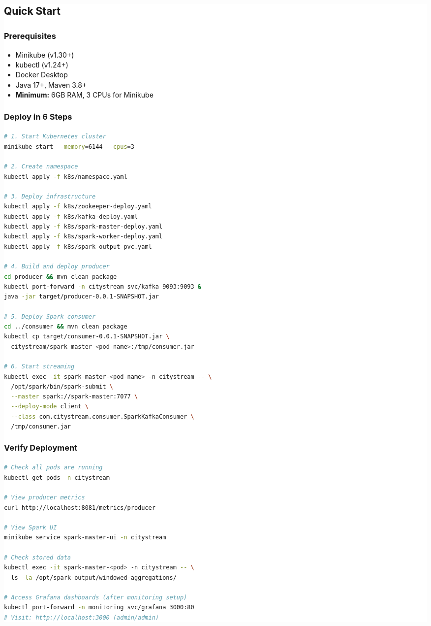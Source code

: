 
## Quick Start

### Prerequisites
- Minikube (v1.30+)
- kubectl (v1.24+)
- Docker Desktop
- Java 17+, Maven 3.8+
- **Minimum:** 6GB RAM, 3 CPUs for Minikube

### Deploy in 6 Steps

```bash
# 1. Start Kubernetes cluster
minikube start --memory=6144 --cpus=3

# 2. Create namespace
kubectl apply -f k8s/namespace.yaml

# 3. Deploy infrastructure
kubectl apply -f k8s/zookeeper-deploy.yaml
kubectl apply -f k8s/kafka-deploy.yaml
kubectl apply -f k8s/spark-master-deploy.yaml
kubectl apply -f k8s/spark-worker-deploy.yaml
kubectl apply -f k8s/spark-output-pvc.yaml

# 4. Build and deploy producer
cd producer && mvn clean package
kubectl port-forward -n citystream svc/kafka 9093:9093 &
java -jar target/producer-0.0.1-SNAPSHOT.jar

# 5. Deploy Spark consumer
cd ../consumer && mvn clean package
kubectl cp target/consumer-0.0.1-SNAPSHOT.jar \
  citystream/spark-master-<pod-name>:/tmp/consumer.jar

# 6. Start streaming
kubectl exec -it spark-master-<pod-name> -n citystream -- \
  /opt/spark/bin/spark-submit \
  --master spark://spark-master:7077 \
  --deploy-mode client \
  --class com.citystream.consumer.SparkKafkaConsumer \
  /tmp/consumer.jar
```

### Verify Deployment

```bash
# Check all pods are running
kubectl get pods -n citystream

# View producer metrics
curl http://localhost:8081/metrics/producer

# View Spark UI
minikube service spark-master-ui -n citystream

# Check stored data
kubectl exec -it spark-master-<pod> -n citystream -- \
  ls -la /opt/spark-output/windowed-aggregations/

# Access Grafana dashboards (after monitoring setup)
kubectl port-forward -n monitoring svc/grafana 3000:80
# Visit: http://localhost:3000 (admin/admin)
```